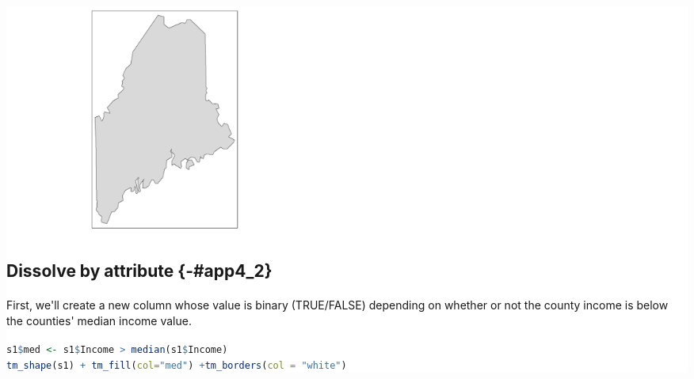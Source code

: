 <img src="A04-Vector-Operations_files/figure-html/unnamed-chunk-5-1.png" width="400" />

 
## Dissolve by attribute {-#app4_2}

First, we'll create a new column whose value is binary (TRUE/FALSE) depending on whether or not the county income is below the counties' median income value.


```r
s1$med <- s1$Income > median(s1$Income)
tm_shape(s1) + tm_fill(col="med") +tm_borders(col = "white")
```
